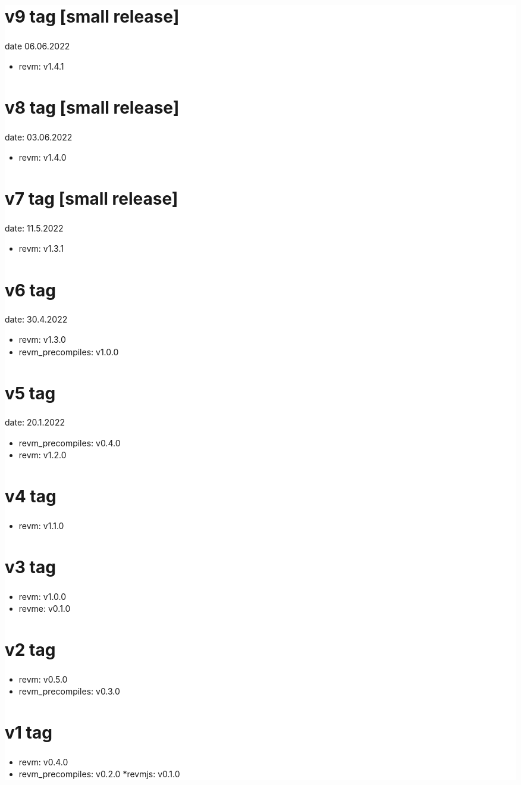 # v9 tag [small release]
date 06.06.2022

* revm: v1.4.1
# v8 tag [small release]
date: 03.06.2022

* revm: v1.4.0
# v7 tag [small release]
date: 11.5.2022

* revm: v1.3.1
# v6 tag
date: 30.4.2022

* revm: v1.3.0
* revm_precompiles: v1.0.0

# v5 tag
date: 20.1.2022

* revm_precompiles: v0.4.0
* revm: v1.2.0

# v4 tag
* revm: v1.1.0

# v3 tag

* revm: v1.0.0
* revme: v0.1.0

# v2 tag

* revm: v0.5.0
* revm_precompiles: v0.3.0

# v1 tag

* revm: v0.4.0
* revm_precompiles: v0.2.0
*revmjs: v0.1.0
